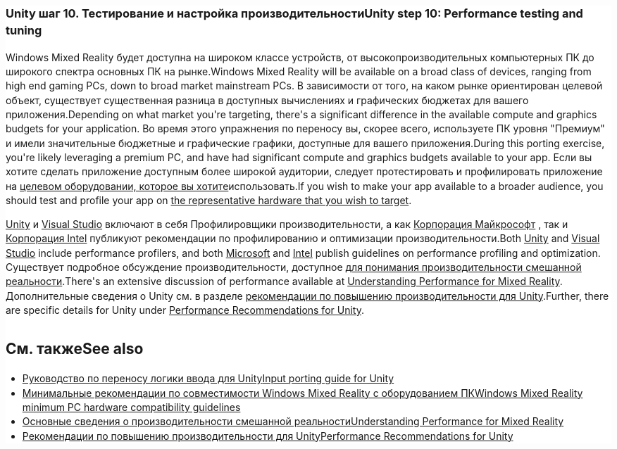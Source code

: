 ### <a name="unity-step-10-performance-testing-and-tuning"></a><span data-ttu-id="58f5c-228">Unity шаг 10. Тестирование и настройка производительности</span><span class="sxs-lookup"><span data-stu-id="58f5c-228">Unity step 10: Performance testing and tuning</span></span>

<span data-ttu-id="58f5c-229">Windows Mixed Reality будет доступна на широком классе устройств, от высокопроизводительных компьютерных ПК до широкого спектра основных ПК на рынке.</span><span class="sxs-lookup"><span data-stu-id="58f5c-229">Windows Mixed Reality will be available on a broad class of devices, ranging from high end gaming PCs, down to broad market mainstream PCs.</span></span> <span data-ttu-id="58f5c-230">В зависимости от того, на каком рынке ориентирован целевой объект, существует существенная разница в доступных вычислениях и графических бюджетах для вашего приложения.</span><span class="sxs-lookup"><span data-stu-id="58f5c-230">Depending on what market you're targeting, there's a significant difference in the available compute and graphics budgets for your application.</span></span> <span data-ttu-id="58f5c-231">Во время этого упражнения по переносу вы, скорее всего, используете ПК уровня "Премиум" и имели значительные бюджетные и графические графики, доступные для вашего приложения.</span><span class="sxs-lookup"><span data-stu-id="58f5c-231">During this porting exercise, you're likely leveraging a premium PC, and have had significant compute and graphics budgets available to your app.</span></span> <span data-ttu-id="58f5c-232">Если вы хотите сделать приложение доступным более широкой аудитории, следует протестировать и профилировать приложение на [целевом оборудовании, которое вы хотите](https://docs.microsoft.com/windows/mixed-reality/enthusiast-guide/windows-mixed-reality-minimum-pc-hardware-compatibility-guidelines)использовать.</span><span class="sxs-lookup"><span data-stu-id="58f5c-232">If you wish to make your app available to a broader audience, you should test and profile your app on [the representative hardware that you wish to target](https://docs.microsoft.com/windows/mixed-reality/enthusiast-guide/windows-mixed-reality-minimum-pc-hardware-compatibility-guidelines).</span></span>

<span data-ttu-id="58f5c-233">[Unity](https://docs.unity3d.com/Manual/Profiler.html) и [Visual Studio](https://docs.microsoft.com/visualstudio/profiling/index) включают в себя Профилировщики производительности, а как [Корпорация Майкрософт](understanding-performance-for-mixed-reality.md) , так и [Корпорация Intel](https://software.intel.com/articles/vr-content-developer-guide) публикуют рекомендации по профилированию и оптимизации производительности.</span><span class="sxs-lookup"><span data-stu-id="58f5c-233">Both [Unity](https://docs.unity3d.com/Manual/Profiler.html) and [Visual Studio](https://docs.microsoft.com/visualstudio/profiling/index) include performance profilers, and both [Microsoft](understanding-performance-for-mixed-reality.md) and [Intel](https://software.intel.com/articles/vr-content-developer-guide) publish guidelines on performance profiling and optimization.</span></span> <span data-ttu-id="58f5c-234">Существует подробное обсуждение производительности, доступное [для понимания производительности смешанной реальности](understanding-performance-for-mixed-reality.md).</span><span class="sxs-lookup"><span data-stu-id="58f5c-234">There's an extensive discussion of performance available at [Understanding Performance for Mixed Reality](understanding-performance-for-mixed-reality.md).</span></span> <span data-ttu-id="58f5c-235">Дополнительные сведения о Unity см. в разделе [рекомендации по повышению производительности для Unity](performance-recommendations-for-unity.md).</span><span class="sxs-lookup"><span data-stu-id="58f5c-235">Further, there are specific details for Unity under [Performance Recommendations for Unity](performance-recommendations-for-unity.md).</span></span>

## <a name="see-also"></a><span data-ttu-id="58f5c-236">См. также</span><span class="sxs-lookup"><span data-stu-id="58f5c-236">See also</span></span>
* [<span data-ttu-id="58f5c-237">Руководство по переносу логики ввода для Unity</span><span class="sxs-lookup"><span data-stu-id="58f5c-237">Input porting guide for Unity</span></span>](input-porting-guide-for-unity.md)
* [<span data-ttu-id="58f5c-238">Минимальные рекомендации по совместимости Windows Mixed Reality с оборудованием ПК</span><span class="sxs-lookup"><span data-stu-id="58f5c-238">Windows Mixed Reality minimum PC hardware compatibility guidelines</span></span>](https://docs.microsoft.com/windows/mixed-reality/enthusiast-guide/windows-mixed-reality-minimum-pc-hardware-compatibility-guidelines)
* [<span data-ttu-id="58f5c-239">Основные сведения о производительности смешанной реальности</span><span class="sxs-lookup"><span data-stu-id="58f5c-239">Understanding Performance for Mixed Reality</span></span>](understanding-performance-for-mixed-reality.md)
* [<span data-ttu-id="58f5c-240">Рекомендации по повышению производительности для Unity</span><span class="sxs-lookup"><span data-stu-id="58f5c-240">Performance Recommendations for Unity</span></span>](performance-recommendations-for-unity.md)